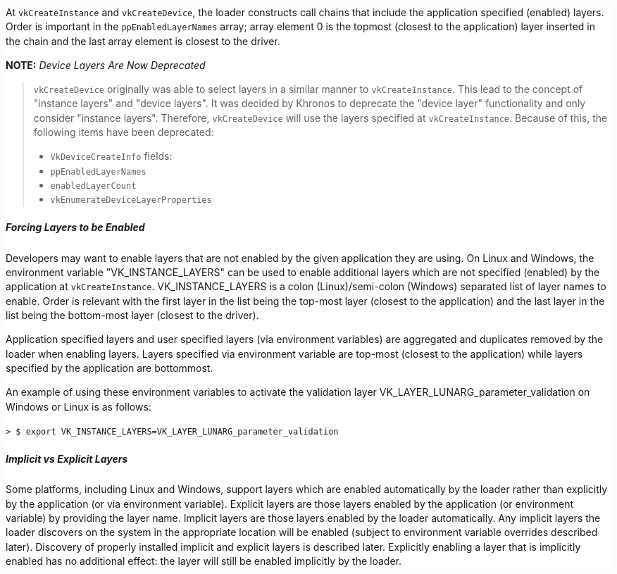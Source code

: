 At `vkCreateInstance` and `vkCreateDevice`, the loader constructs call chains that
include the application specified (enabled) layers.  Order is important in the
`ppEnabledLayerNames` array; array element 0 is the topmost (closest to the
application) layer inserted in the chain and the last array element is closest
to the driver.

**NOTE:** *Device Layers Are Now Deprecated*
> `vkCreateDevice` originally was able to select layers in a similar manner to
> `vkCreateInstance`.  This lead to the concept of "instance
> layers" and "device layers".  It was decided by Khronos to deprecate the
> "device layer" functionality and only consider "instance layers".
> Therefore, `vkCreateDevice` will use the layers specified at `vkCreateInstance`.
> Because of this, the following items have been deprecated:
> * `VkDeviceCreateInfo` fields:
>  * `ppEnabledLayerNames`
>  * `enabledLayerCount`
> * `vkEnumerateDeviceLayerProperties`


##### Forcing Layers to be Enabled

Developers may want to enable layers that are not enabled by the given
application they are using. On Linux and Windows, the environment variable
"VK\_INSTANCE\_LAYERS" can be used to enable additional layers which are
not specified (enabled) by the application at `vkCreateInstance`.
VK\_INSTANCE\_LAYERS is a colon (Linux)/semi-colon (Windows) separated
list of layer names to enable. Order is relevant with the first layer in the
list being the top-most layer (closest to the application) and the last
layer in the list being the bottom-most layer (closest to the driver).

Application specified layers and user specified layers (via environment
variables) are aggregated and duplicates removed by the loader when enabling
layers. Layers specified via environment variable are top-most (closest to the
application) while layers specified by the application are bottommost.

An example of using these environment variables to activate the validation
layer VK\_LAYER\_LUNARG\_parameter\_validation on Windows or Linux is as follows:

```
> $ export VK_INSTANCE_LAYERS=VK_LAYER_LUNARG_parameter_validation
```

##### Implicit vs Explicit Layers

Some platforms, including Linux and Windows, support layers which are enabled
automatically by the loader rather than explicitly by the application (or via
environment variable). Explicit layers are those layers enabled by the
application (or environment variable) by providing the layer name. Implicit
layers are those layers enabled by the loader automatically. Any implicit
layers the loader discovers on the system in the appropriate location will be
enabled (subject to environment variable overrides described later).
Discovery of properly installed implicit and explicit layers is described later.
Explicitly enabling a layer that is implicitly enabled has no additional
effect: the layer will still be enabled implicitly by the loader.
